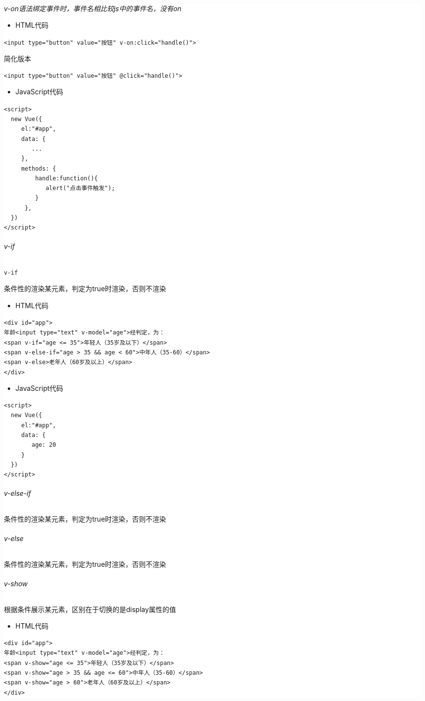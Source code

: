 *v-on语法绑定事件时，事件名相比较js中的事件名，没有on*


- HTML代码
```
<input type="button" value="按钮" v-on:click="handle()">
```
简化版本
```
<input type="button" value="按钮" @click="handle()">
```
- JavaScript代码
```
<script>
  new Vue({
     el:"#app",
     data: {
        ...
     },
     methods: {
         handle:function(){
            alert("点击事件触发");
         }
      },    
  })
</script>
```
###### v-if
```
v-if
```
条件性的渲染某元素，判定为true时渲染，否则不渲染
- HTML代码
```
<div id="app">
年龄<input type="text" v-model="age">经判定，为：
<span v-if="age <= 35">年轻人（35岁及以下）</span>
<span v-else-if="age > 35 && age < 60">中年人（35-60）</span>
<span v-else>老年人（60岁及以上）</span>
</div>
```
- JavaScript代码
```
<script>
  new Vue({
     el:"#app",
     data: {
        age: 20
     }
  })
</script>
```
###### v-else-if
条件性的渲染某元素，判定为true时渲染，否则不渲染
###### v-else
条件性的渲染某元素，判定为true时渲染，否则不渲染
###### v-show
根据条件展示某元素，区别在于切换的是display属性的值
- HTML代码
```
<div id="app">
年龄<input type="text" v-model="age">经判定，为：
<span v-show="age <= 35">年轻人（35岁及以下）</span>
<span v-show="age > 35 && age <= 60">中年人（35-60）</span>
<span v-show="age > 60">老年人（60岁及以上）</span>
</div>
```
